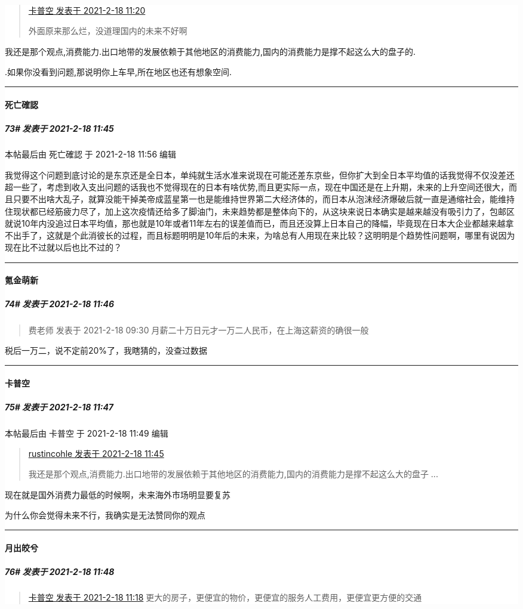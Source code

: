 
<blockquote><a href="httphttps://bbs.saraba1st.com/2b/forum.php?mod=redirect&amp;goto=findpost&amp;pid=50363662&amp;ptid=1988285" target="_blank">卡普空 发表于 2021-2-18 11:20</a>

外面原来那么烂，没道理国内的未来不好啊</blockquote>
我还是那个观点,消费能力.出口地带的发展依赖于其他地区的消费能力,国内的消费能力是撑不起这么大的盘子的.

.如果你没看到问题,那说明你上车早,所在地区也还有想象空间.


-----

####  死亡確認  
##### 73#       发表于 2021-2-18 11:45


 本帖最后由 死亡確認 于 2021-2-18 11:56 编辑 

我觉得这个问题到底讨论的是东京还是全日本，单纯就生活水准来说现在可能还差东京些，但你扩大到全日本平均值的话我觉得不仅没差还超一些了，考虑到收入支出问题的话我也不觉得现在的日本有啥优势,而且更实际一点，现在中国还是在上升期，未来的上升空间还很大，而且只要不出啥大乱子，就算没能干掉美帝成蓝星第一也是能维持世界第二大经济体的，而日本从泡沫经济爆破后就一直是通缩社会，能维持住现状都已经筋疲力尽了，加上这次疫情还给多了脚油门，未来趋势都是整体向下的，从这块来说日本确实是越来越没有吸引力了，包邮区就说10年内没追过日本平均值，那也就是10年或者11年左右的误差值而已，而且还没算上日本自己的降幅，毕竟现在日本大企业都越来越拿不出手了，这就是个此消彼长的过程，而且标题明明是10年后的未来，为啥总有人用现在来比较？这明明是个趋势性问题啊，哪里有说因为现在比不过就以后也比不过的？


-----

####  氪金萌新  
##### 74#       发表于 2021-2-18 11:46


<blockquote>费老师 发表于 2021-2-18 09:30
月薪二十万日元才一万二人民币，在上海这薪资的确很一般</blockquote>
税后一万二，说不定前20%了，我瞎猜的，没查过数据


-----

####  卡普空  
##### 75#       发表于 2021-2-18 11:47


 本帖最后由 卡普空 于 2021-2-18 11:49 编辑 
<blockquote><a href="httphttps://bbs.saraba1st.com/2b/forum.php?mod=redirect&amp;goto=findpost&amp;pid=50363991&amp;ptid=1988285" target="_blank">rustincohle 发表于 2021-2-18 11:45</a>

我还是那个观点,消费能力.出口地带的发展依赖于其他地区的消费能力,国内的消费能力是撑不起这么大的盘子 ...</blockquote>
现在就是国外消费力最低的时候啊，未来海外市场明显要复苏

为什么你会觉得未来不行，我确实是无法赞同你的观点


-----

####  月出皎兮  
##### 76#       发表于 2021-2-18 11:48


<blockquote><a href="httphttps://bbs.saraba1st.com/2b/forum.php?mod=redirect&amp;goto=findpost&amp;pid=50363641&amp;ptid=1988285" target="_blank">卡普空 发表于 2021-2-18 11:18</a>
更大的房子，更便宜的物价，更便宜的服务人工费用，更便宜更方便的交通

